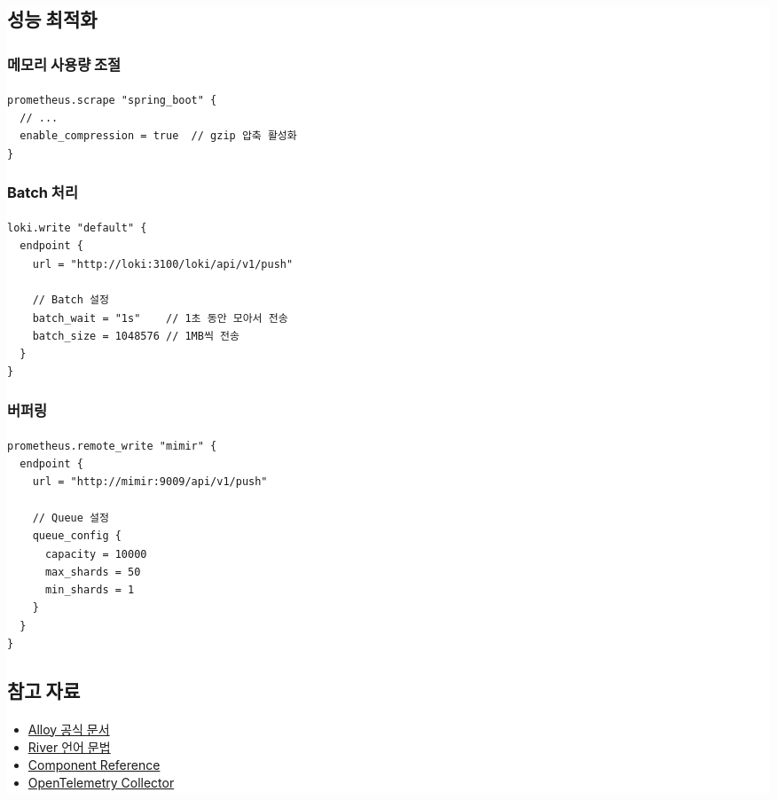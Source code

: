 ## 성능 최적화

### 메모리 사용량 조절

```river
prometheus.scrape "spring_boot" {
  // ...
  enable_compression = true  // gzip 압축 활성화
}
```

### Batch 처리

```river
loki.write "default" {
  endpoint {
    url = "http://loki:3100/loki/api/v1/push"

    // Batch 설정
    batch_wait = "1s"    // 1초 동안 모아서 전송
    batch_size = 1048576 // 1MB씩 전송
  }
}
```

### 버퍼링

```river
prometheus.remote_write "mimir" {
  endpoint {
    url = "http://mimir:9009/api/v1/push"

    // Queue 설정
    queue_config {
      capacity = 10000
      max_shards = 50
      min_shards = 1
    }
  }
}
```

## 참고 자료

- [Alloy 공식 문서](https://grafana.com/docs/alloy/latest/)
- [River 언어 문법](https://grafana.com/docs/alloy/latest/reference/river/)
- [Component Reference](https://grafana.com/docs/alloy/latest/reference/components/)
- [OpenTelemetry Collector](https://opentelemetry.io/docs/collector/)
